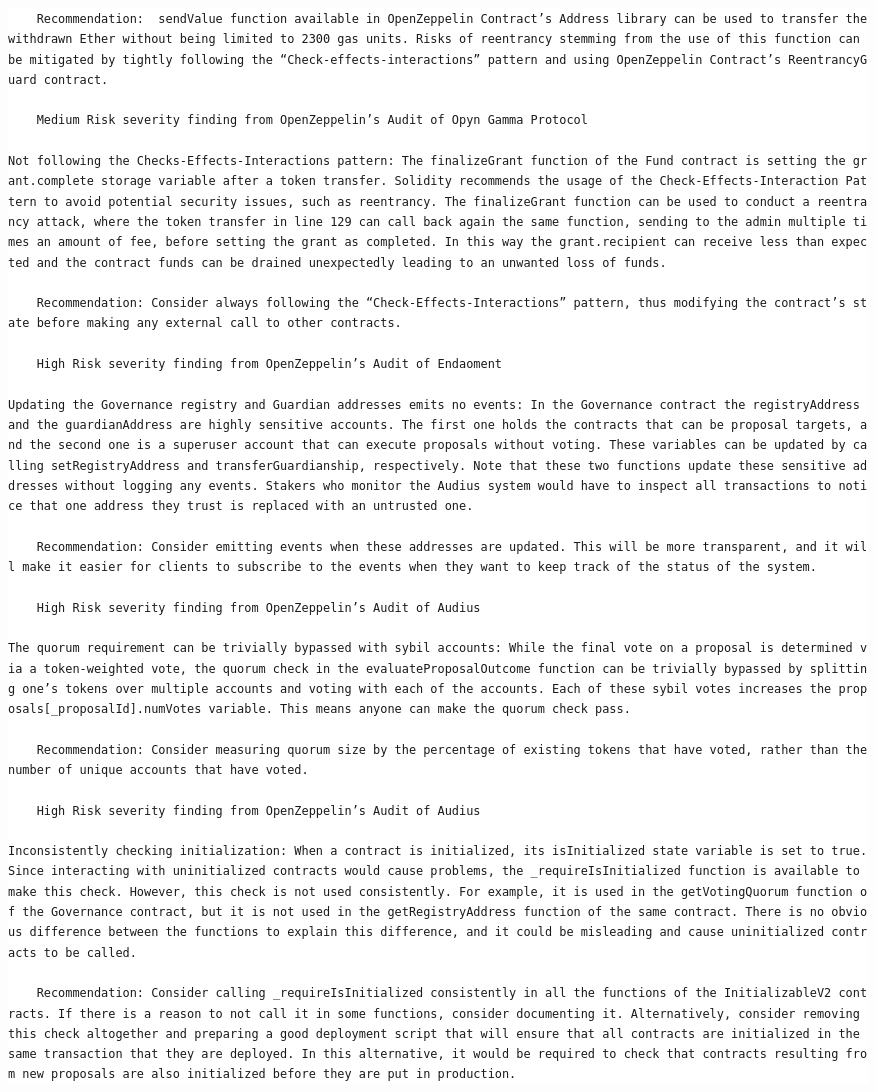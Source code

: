         Recommendation:  sendValue function available in OpenZeppelin Contract’s Address library can be used to transfer the withdrawn Ether without being limited to 2300 gas units. Risks of reentrancy stemming from the use of this function can be mitigated by tightly following the “Check-effects-interactions” pattern and using OpenZeppelin Contract’s ReentrancyGuard contract.

        Medium Risk severity finding from OpenZeppelin’s Audit of Opyn Gamma Protocol

    Not following the Checks-Effects-Interactions pattern: The finalizeGrant function of the Fund contract is setting the grant.complete storage variable after a token transfer. Solidity recommends the usage of the Check-Effects-Interaction Pattern to avoid potential security issues, such as reentrancy. The finalizeGrant function can be used to conduct a reentrancy attack, where the token transfer in line 129 can call back again the same function, sending to the admin multiple times an amount of fee, before setting the grant as completed. In this way the grant.recipient can receive less than expected and the contract funds can be drained unexpectedly leading to an unwanted loss of funds.

        Recommendation: Consider always following the “Check-Effects-Interactions” pattern, thus modifying the contract’s state before making any external call to other contracts.

        High Risk severity finding from OpenZeppelin’s Audit of Endaoment

    Updating the Governance registry and Guardian addresses emits no events: In the Governance contract the registryAddress and the guardianAddress are highly sensitive accounts. The first one holds the contracts that can be proposal targets, and the second one is a superuser account that can execute proposals without voting. These variables can be updated by calling setRegistryAddress and transferGuardianship, respectively. Note that these two functions update these sensitive addresses without logging any events. Stakers who monitor the Audius system would have to inspect all transactions to notice that one address they trust is replaced with an untrusted one.

        Recommendation: Consider emitting events when these addresses are updated. This will be more transparent, and it will make it easier for clients to subscribe to the events when they want to keep track of the status of the system.

        High Risk severity finding from OpenZeppelin’s Audit of Audius

    The quorum requirement can be trivially bypassed with sybil accounts: While the final vote on a proposal is determined via a token-weighted vote, the quorum check in the evaluateProposalOutcome function can be trivially bypassed by splitting one’s tokens over multiple accounts and voting with each of the accounts. Each of these sybil votes increases the proposals[_proposalId].numVotes variable. This means anyone can make the quorum check pass.

        Recommendation: Consider measuring quorum size by the percentage of existing tokens that have voted, rather than the number of unique accounts that have voted.

        High Risk severity finding from OpenZeppelin’s Audit of Audius

    Inconsistently checking initialization: When a contract is initialized, its isInitialized state variable is set to true. Since interacting with uninitialized contracts would cause problems, the _requireIsInitialized function is available to make this check. However, this check is not used consistently. For example, it is used in the getVotingQuorum function of the Governance contract, but it is not used in the getRegistryAddress function of the same contract. There is no obvious difference between the functions to explain this difference, and it could be misleading and cause uninitialized contracts to be called.

        Recommendation: Consider calling _requireIsInitialized consistently in all the functions of the InitializableV2 contracts. If there is a reason to not call it in some functions, consider documenting it. Alternatively, consider removing this check altogether and preparing a good deployment script that will ensure that all contracts are initialized in the same transaction that they are deployed. In this alternative, it would be required to check that contracts resulting from new proposals are also initialized before they are put in production.
